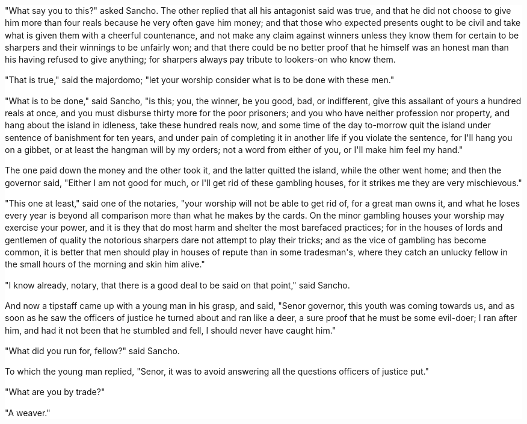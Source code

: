 "What say you to this?" asked Sancho. The other replied that all his
antagonist said was true, and that he did not choose to give him more
than four reals because he very often gave him money; and that those who
expected presents ought to be civil and take what is given them with a
cheerful countenance, and not make any claim against winners unless they
know them for certain to be sharpers and their winnings to be unfairly
won; and that there could be no better proof that he himself was an
honest man than his having refused to give anything; for sharpers always
pay tribute to lookers-on who know them.

"That is true," said the majordomo; "let your worship consider what is to
be done with these men."

"What is to be done," said Sancho, "is this; you, the winner, be you
good, bad, or indifferent, give this assailant of yours a hundred reals
at once, and you must disburse thirty more for the poor prisoners; and
you who have neither profession nor property, and hang about the island
in idleness, take these hundred reals now, and some time of the day
to-morrow quit the island under sentence of banishment for ten years, and
under pain of completing it in another life if you violate the sentence,
for I'll hang you on a gibbet, or at least the hangman will by my orders;
not a word from either of you, or I'll make him feel my hand."

The one paid down the money and the other took it, and the latter quitted
the island, while the other went home; and then the governor said,
"Either I am not good for much, or I'll get rid of these gambling houses,
for it strikes me they are very mischievous."

"This one at least," said one of the notaries, "your worship will not be
able to get rid of, for a great man owns it, and what he loses every year
is beyond all comparison more than what he makes by the cards. On the
minor gambling houses your worship may exercise your power, and it is
they that do most harm and shelter the most barefaced practices; for in
the houses of lords and gentlemen of quality the notorious sharpers dare
not attempt to play their tricks; and as the vice of gambling has become
common, it is better that men should play in houses of repute than in
some tradesman's, where they catch an unlucky fellow in the small hours
of the morning and skin him alive."

"I know already, notary, that there is a good deal to be said on that
point," said Sancho.

And now a tipstaff came up with a young man in his grasp, and said,
"Senor governor, this youth was coming towards us, and as soon as he saw
the officers of justice he turned about and ran like a deer, a sure proof
that he must be some evil-doer; I ran after him, and had it not been that
he stumbled and fell, I should never have caught him."

"What did you run for, fellow?" said Sancho.

To which the young man replied, "Senor, it was to avoid answering all the
questions officers of justice put."

"What are you by trade?"

"A weaver."
